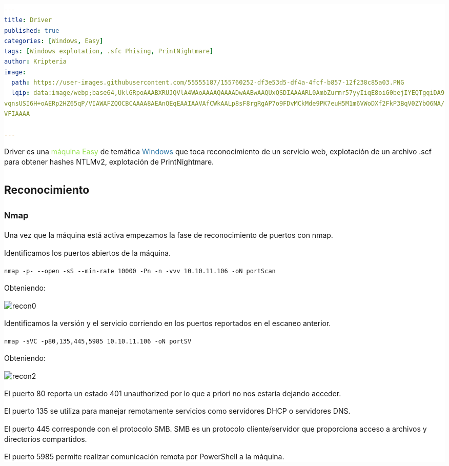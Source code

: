 ```yaml
---
title: Driver
published: true
categories: [Windows, Easy]
tags: [Windows explotation, .sfc Phising, PrintNightmare]
author: Kripteria
image:
  path: https://user-images.githubusercontent.com/55555187/155760252-df3e53d5-df4a-4fcf-b857-12f238c85a03.PNG
  lqip: data:image/webp;base64,UklGRpoAAABXRUJQVlA4WAoAAAAQAAAADwAABwAAQUxQSDIAAAARL0AmbZurmr57yyIiqE8oiG0bejIYEQTgqiDA9vqnsUSI6H+oAERp2HZ65qP/VIAWAFZQOCBCAAAA8AEAnQEqEAAIAAVAfCWkAALp8sF8rgRgAP7o9FDvMCkMde9PK7euH5M1m6VWoDXf2FkP3BqV0ZYbO6NA/VFIAAAA

---
```


Driver es una <font color="#98E256">máquina Easy</font> de temática <font color="#2874A6">Windows</font> que toca reconocimiento de un servicio web, explotación de un archivo .scf para obtener hashes NTLMv2, explotación de PrintNightmare.

## Reconocimiento

### Nmap

Una vez que la máquina está activa empezamos la fase de reconocimiento de puertos con nmap.

Identificamos los puertos abiertos de la máquina.

```
nmap -p- --open -sS --min-rate 10000 -Pn -n -vvv 10.10.11.106 -oN portScan
```

Obteniendo:

![recon0](https://user-images.githubusercontent.com/55555187/155534516-2f5d8164-e5f0-4d02-9ec6-6a47c53fd2cd.PNG)

Identificamos la versión y el servicio corriendo en los puertos reportados en el escaneo anterior.

```
nmap -sVC -p80,135,445,5985 10.10.11.106 -oN portSV 
```

Obteniendo:

![recon2](https://user-images.githubusercontent.com/55555187/155534527-271fc95d-ae46-47c1-b3a4-55476942d2c3.PNG)

El puerto 80 reporta un estado 401 unauthorized por lo que a priori no nos estaría dejando acceder.

El puerto 135 se utiliza para manejar remotamente servicios como servidores DHCP o servidores DNS.

El puerto 445 corresponde con el protocolo SMB. SMB es un protocolo cliente/servidor que proporciona acceso a archivos y directorios compartidos.

El puerto 5985 permite realizar comunicación remota por PowerShell a la máquina.
